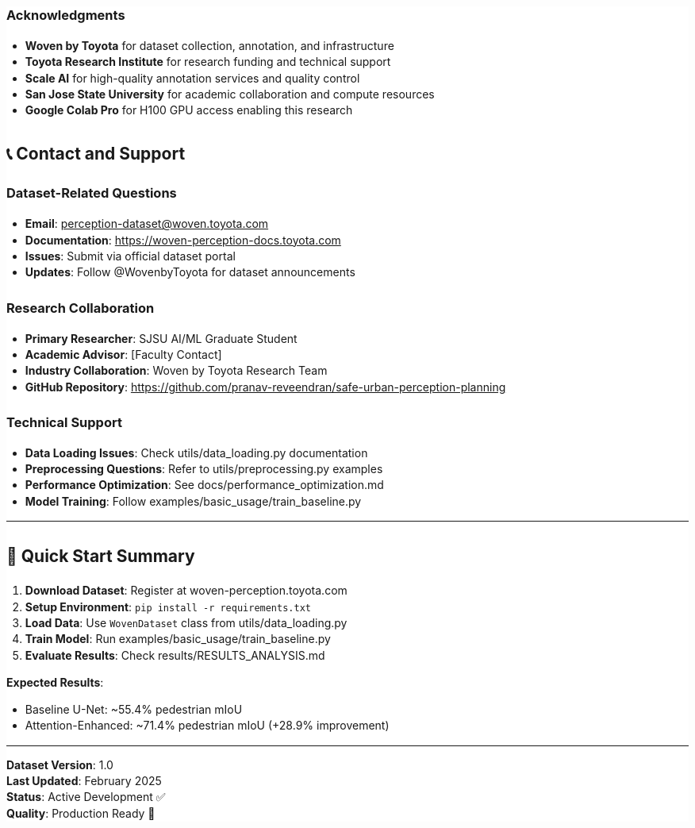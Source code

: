 ### Acknowledgments
- **Woven by Toyota** for dataset collection, annotation, and infrastructure
- **Toyota Research Institute** for research funding and technical support
- **Scale AI** for high-quality annotation services and quality control
- **San Jose State University** for academic collaboration and compute resources
- **Google Colab Pro** for H100 GPU access enabling this research

## 📞 Contact and Support

### Dataset-Related Questions
- **Email**: perception-dataset@woven.toyota.com
- **Documentation**: https://woven-perception-docs.toyota.com
- **Issues**: Submit via official dataset portal
- **Updates**: Follow @WovenbyToyota for dataset announcements

### Research Collaboration
- **Primary Researcher**: SJSU AI/ML Graduate Student
- **Academic Advisor**: [Faculty Contact]
- **Industry Collaboration**: Woven by Toyota Research Team
- **GitHub Repository**: https://github.com/pranav-reveendran/safe-urban-perception-planning

### Technical Support
- **Data Loading Issues**: Check utils/data_loading.py documentation
- **Preprocessing Questions**: Refer to utils/preprocessing.py examples
- **Performance Optimization**: See docs/performance_optimization.md
- **Model Training**: Follow examples/basic_usage/train_baseline.py

---

## 🎯 Quick Start Summary

1. **Download Dataset**: Register at woven-perception.toyota.com
2. **Setup Environment**: `pip install -r requirements.txt`
3. **Load Data**: Use `WovenDataset` class from utils/data_loading.py
4. **Train Model**: Run examples/basic_usage/train_baseline.py
5. **Evaluate Results**: Check results/RESULTS_ANALYSIS.md

**Expected Results**: 
- Baseline U-Net: ~55.4% pedestrian mIoU
- Attention-Enhanced: ~71.4% pedestrian mIoU (+28.9% improvement)

---

**Dataset Version**: 1.0  
**Last Updated**: February 2025  
**Status**: Active Development ✅  
**Quality**: Production Ready 🚀
